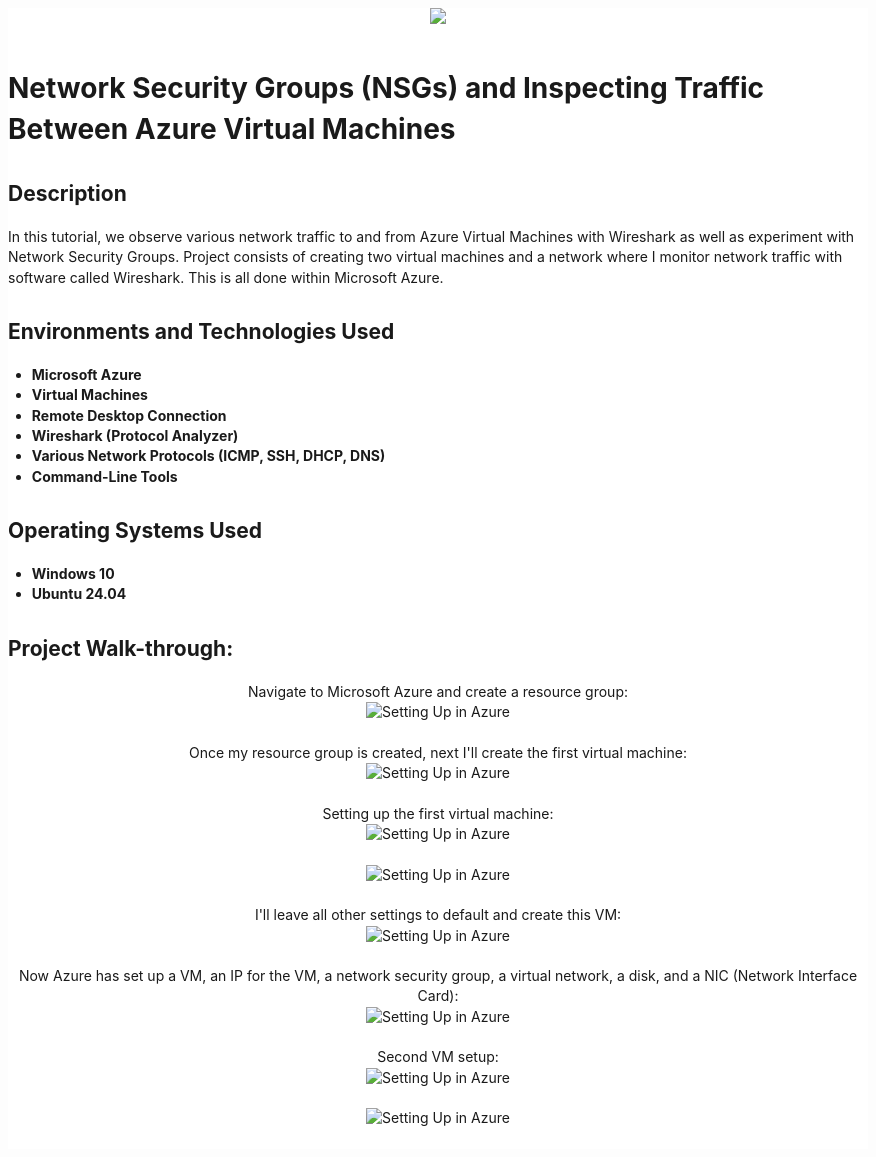 <p align="center">
<img src="https://i.imgur.com/VvEfgCC.jpeg" height="80%"/>
<br />

<h1>Network Security Groups (NSGs) and Inspecting Traffic Between Azure Virtual Machines</h1>


<h2>Description</h2>
In this tutorial, we observe various network traffic to and from Azure Virtual Machines with Wireshark as well as experiment with Network Security Groups. Project consists of creating two virtual machines and a network where I monitor network traffic with software called Wireshark. This is all done within Microsoft Azure. 
<br />

<h2>Environments and Technologies Used</h2>

- <b>Microsoft Azure</b>
- <b>Virtual Machines</b>
- <b>Remote Desktop Connection</b> 
- <b>Wireshark (Protocol Analyzer)</b>
- <b>Various Network Protocols (ICMP, SSH, DHCP, DNS)</b>
- <b>Command-Line Tools</b>

<h2>Operating Systems Used </h2>

- <b>Windows 10</b>
- <b>Ubuntu 24.04</b>


<h2>Project Walk-through:</h2>

<p align="center">
Navigate to Microsoft Azure and create a resource group: <br/>
<img src="https://i.imgur.com/Nq0B5A5.png" height="80%" width="80%" alt="Setting Up in Azure"/>
<br />
<br />
Once my resource group is created, next I'll create the first virtual machine:  <br/>
<img src="https://i.imgur.com/aYzQfAh.png" height="80%" width="80%" alt="Setting Up in Azure"/>
<br />
<br />
Setting up the first virtual machine:  <br/>
<img src="https://i.imgur.com/i5ztDtu.png" height="80%" width="80%" alt="Setting Up in Azure"/>
<br />
<br />
<img src="https://i.imgur.com/brgIyMT.png" height="80%" width="80%" alt="Setting Up in Azure"/>
<br />
<br />
I'll leave all other settings to default and create this VM:  <br/>
<img src="https://i.imgur.com/OrrgUQv.png" height="80%" width="80%" alt="Setting Up in Azure"/>
<br />
<br />
Now Azure has set up a VM, an IP for the VM, a network security group, a virtual network, a disk, and a NIC (Network Interface Card):  <br/>
<img src="https://i.imgur.com/gIWv0pv.png" height="80%" width="80%" alt="Setting Up in Azure"/>
<br />
<br />
Second VM setup:  <br/>
<img src="https://i.imgur.com/vfUOJaG.png" height="80%" width="80%" alt="Setting Up in Azure"/>
<br />
<br />
<img src="https://i.imgur.com/keOWo28.png" height="80%" width="80%" alt="Setting Up in Azure"/>
<br />
<br />